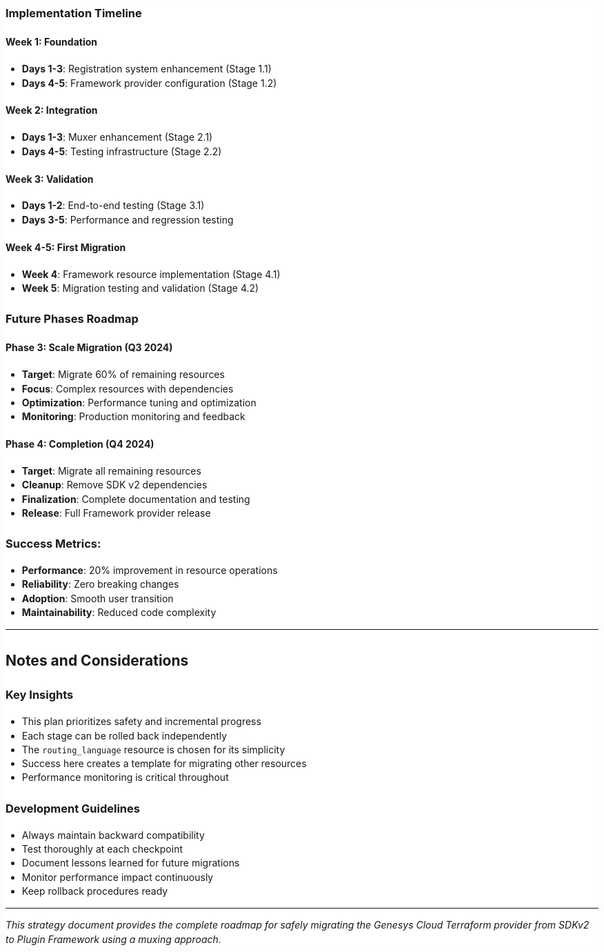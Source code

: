 ### Implementation Timeline

#### Week 1: Foundation
- **Days 1-3**: Registration system enhancement (Stage 1.1)
- **Days 4-5**: Framework provider configuration (Stage 1.2)

#### Week 2: Integration  
- **Days 1-3**: Muxer enhancement (Stage 2.1)
- **Days 4-5**: Testing infrastructure (Stage 2.2)

#### Week 3: Validation
- **Days 1-2**: End-to-end testing (Stage 3.1)
- **Days 3-5**: Performance and regression testing

#### Week 4-5: First Migration
- **Week 4**: Framework resource implementation (Stage 4.1)
- **Week 5**: Migration testing and validation (Stage 4.2)

### Future Phases Roadmap

#### Phase 3: Scale Migration (Q3 2024)
- **Target**: Migrate 60% of remaining resources
- **Focus**: Complex resources with dependencies
- **Optimization**: Performance tuning and optimization
- **Monitoring**: Production monitoring and feedback

#### Phase 4: Completion (Q4 2024)
- **Target**: Migrate all remaining resources
- **Cleanup**: Remove SDK v2 dependencies
- **Finalization**: Complete documentation and testing
- **Release**: Full Framework provider release

### Success Metrics:
- **Performance**: 20% improvement in resource operations
- **Reliability**: Zero breaking changes
- **Adoption**: Smooth user transition
- **Maintainability**: Reduced code complexity

---

## Notes and Considerations

### Key Insights
- This plan prioritizes safety and incremental progress
- Each stage can be rolled back independently
- The `routing_language` resource is chosen for its simplicity
- Success here creates a template for migrating other resources
- Performance monitoring is critical throughout

### Development Guidelines
- Always maintain backward compatibility
- Test thoroughly at each checkpoint
- Document lessons learned for future migrations
- Monitor performance impact continuously
- Keep rollback procedures ready

---

*This strategy document provides the complete roadmap for safely migrating the Genesys Cloud Terraform provider from SDKv2 to Plugin Framework using a muxing approach.*